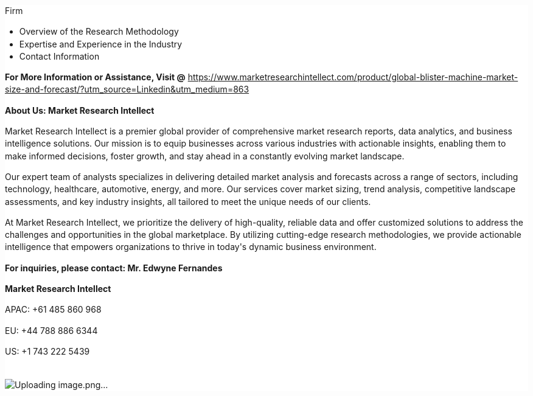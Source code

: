 Firm</strong></p><ul><li>Overview of the Research Methodology</li><li>Expertise and Experience in the Industry</li><li>Contact Information</li></ul></div><div class="article-main__content" data-test-id="publishing-text-block"><p><span class="font-[700]"><strong>For More Information or Assistance, Visit @</strong>&nbsp;<a href="https://www.marketresearchintellect.com/product/global-blister-machine-market-size-and-forecast/?utm_source=Linkedin&utm_medium=863">https://www.marketresearchintellect.com/product/global-blister-machine-market-size-and-forecast/?utm_source=Linkedin&utm_medium=863</a></span></p><p><strong>About Us: Market Research Intellect</strong></p><p>Market Research Intellect is a premier global provider of comprehensive market research reports, data analytics, and business intelligence solutions. Our mission is to equip businesses across various industries with actionable insights, enabling them to make informed decisions, foster growth, and stay ahead in a constantly evolving market landscape.</p><p>Our expert team of analysts specializes in delivering detailed market analysis and forecasts across a range of sectors, including technology, healthcare, automotive, energy, and more. Our services cover market sizing, trend analysis, competitive landscape assessments, and key industry insights, all tailored to meet the unique needs of our clients.</p><p>At Market Research Intellect, we prioritize the delivery of high-quality, reliable data and offer customized solutions to address the challenges and opportunities in the global marketplace. By utilizing cutting-edge research methodologies, we provide actionable intelligence that empowers organizations to thrive in today's dynamic business environment.</p><p><strong>For inquiries, please contact: Mr. Edwyne Fernandes</strong></p><p><strong>Market Research Intellect</strong></p><p>APAC: +61 485 860 968</p><p>EU: +44 788 886 6344</p><p>US: +1 743 222 5439</p></div><div class="article-main__content" data-test-id="publishing-text-block">&nbsp;</div>
![Uploading image.png…]()
